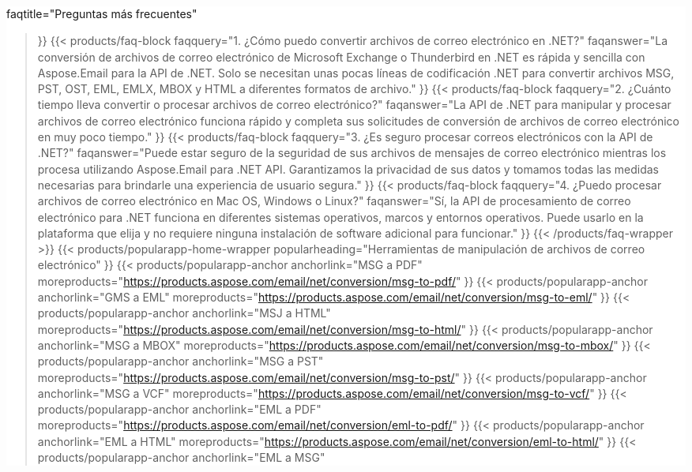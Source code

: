    faqtitle="Preguntas más frecuentes"
>}}
   {{< products/faq-block
 faqquery="1. ¿Cómo puedo convertir archivos de correo electrónico en .NET?"
 faqanswer="La conversión de archivos de correo electrónico de Microsoft Exchange o Thunderbird en .NET es rápida y sencilla con Aspose.Email para la API de .NET. Solo se necesitan unas pocas líneas de codificación .NET para convertir archivos MSG, PST, OST, EML, EMLX, MBOX y HTML a diferentes formatos de archivo."
>}}
   {{< products/faq-block 
 faqquery="2. ¿Cuánto tiempo lleva convertir o procesar archivos de correo electrónico?"
 faqanswer="La API de .NET para manipular y procesar archivos de correo electrónico funciona rápido y completa sus solicitudes de conversión de archivos de correo electrónico en muy poco tiempo."
>}}
   {{< products/faq-block
 faqquery="3. ¿Es seguro procesar correos electrónicos con la API de .NET?"
 faqanswer="Puede estar seguro de la seguridad de sus archivos de mensajes de correo electrónico mientras los procesa utilizando Aspose.Email para .NET API. Garantizamos la privacidad de sus datos y tomamos todas las medidas necesarias para brindarle una experiencia de usuario segura."
>}}
   {{< products/faq-block
 faqquery="4. ¿Puedo procesar archivos de correo electrónico en Mac OS, Windows o Linux?"
 faqanswer="Sí, la API de procesamiento de correo electrónico para .NET funciona en diferentes sistemas operativos, marcos y entornos operativos. Puede usarlo en la plataforma que elija y no requiere ninguna instalación de software adicional para funcionar."
>}}
   {{< /products/faq-wrapper >}}
   {{< products/popularapp-home-wrapper
   popularheading="Herramientas de manipulación de archivos de correo electrónico"
   >}}
   {{< products/popularapp-anchor
 anchorlink="MSG a PDF"
 moreproducts="https://products.aspose.com/email/net/conversion/msg-to-pdf/"
>}} 
   {{< products/popularapp-anchor
 anchorlink="GMS a EML"
 moreproducts="https://products.aspose.com/email/net/conversion/msg-to-eml/"
>}} 
   {{< products/popularapp-anchor
 anchorlink="MSJ a HTML"
 moreproducts="https://products.aspose.com/email/net/conversion/msg-to-html/"
>}} 
   {{< products/popularapp-anchor
 anchorlink="MSG a MBOX"
 moreproducts="https://products.aspose.com/email/net/conversion/msg-to-mbox/"
>}} 
   {{< products/popularapp-anchor
 anchorlink="MSG a PST"
 moreproducts="https://products.aspose.com/email/net/conversion/msg-to-pst/"
>}} 
   {{< products/popularapp-anchor
 anchorlink="MSG a VCF"
 moreproducts="https://products.aspose.com/email/net/conversion/msg-to-vcf/"
>}} 
   {{< products/popularapp-anchor
 anchorlink="EML a PDF"
 moreproducts="https://products.aspose.com/email/net/conversion/eml-to-pdf/"
>}} 
   {{< products/popularapp-anchor
 anchorlink="EML a HTML"
 moreproducts="https://products.aspose.com/email/net/conversion/eml-to-html/"
>}} 
   {{< products/popularapp-anchor
 anchorlink="EML a MSG"